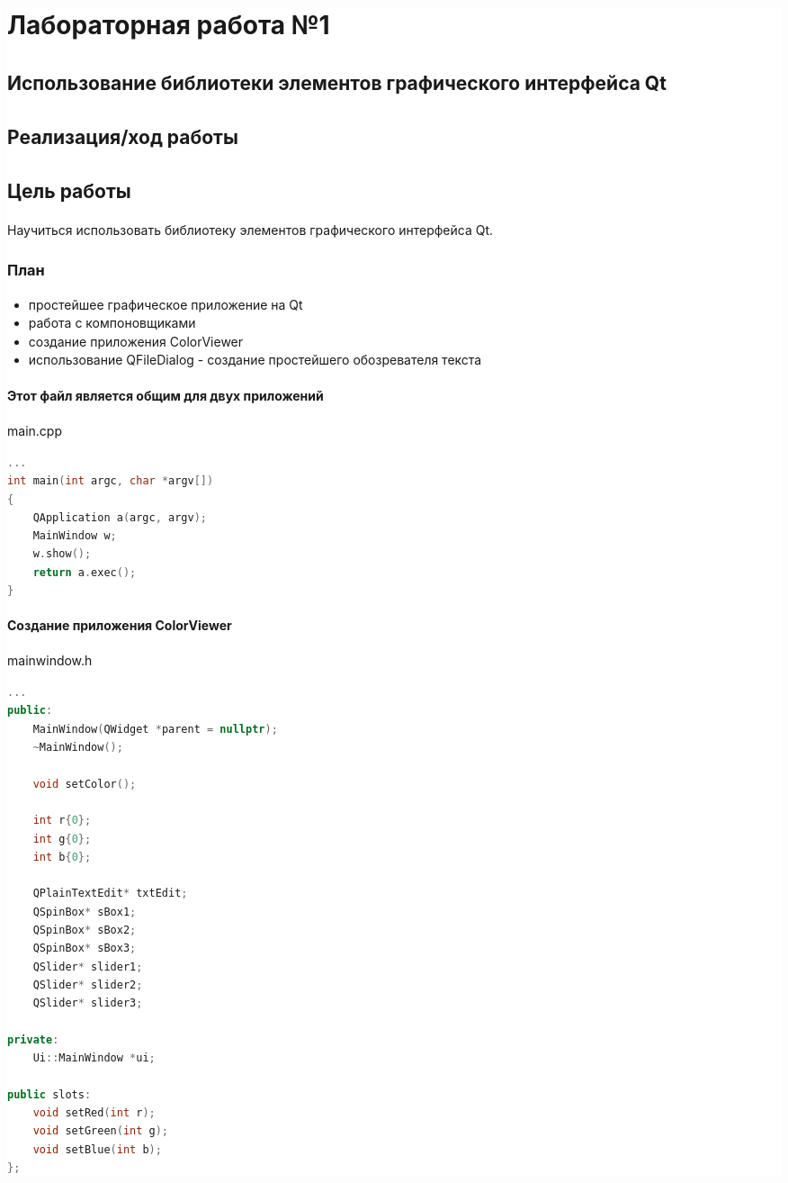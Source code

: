 # Лабораторная работа №1 #

## Использование библиотеки элементов графического интерфейса Qt ##

## Реализация/ход работы ##

## Цель работы ##

Научиться использовать библиотеку элементов графического интерфейса Qt.


### План ###

+ простейшее графическое приложение на Qt
+ работа с компоновщиками
+ создание приложения ColorViewer
+ использование QFileDialog - создание простейшего обозревателя текста
#### Этот файл является общим для двух приложений ####

main.cpp
``` c++
...
int main(int argc, char *argv[])
{
    QApplication a(argc, argv);
    MainWindow w;
    w.show();
    return a.exec();
}
```
#### Создание приложения ColorViewer ####
mainwindow.h

``` c++
...
public:
    MainWindow(QWidget *parent = nullptr);
    ~MainWindow();

    void setColor();

    int r{0};
    int g{0};
    int b{0};

    QPlainTextEdit* txtEdit;
    QSpinBox* sBox1;
    QSpinBox* sBox2;
    QSpinBox* sBox3;
    QSlider* slider1;
    QSlider* slider2;
    QSlider* slider3;

private:
    Ui::MainWindow *ui;

public slots:
    void setRed(int r);
    void setGreen(int g);
    void setBlue(int b);
};
```